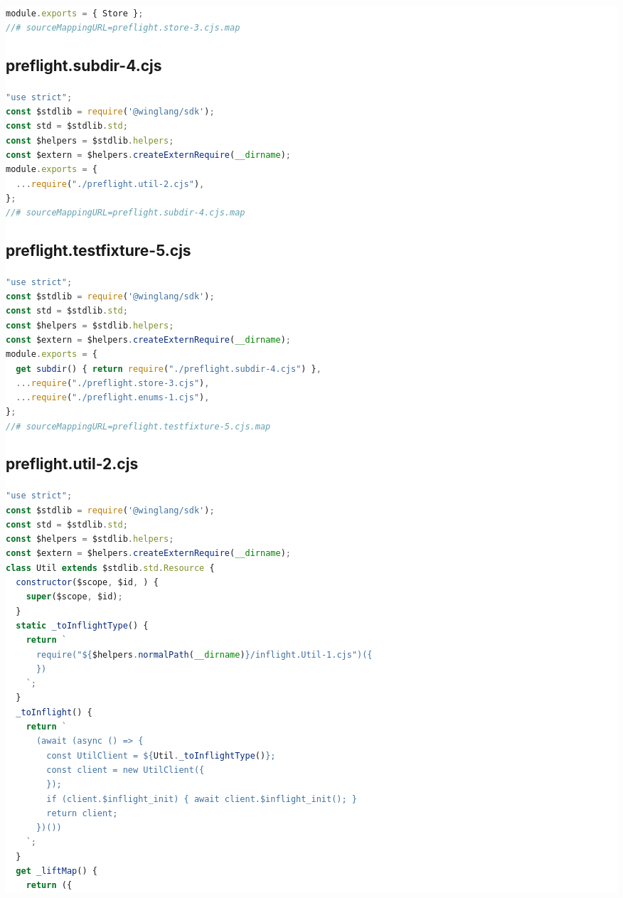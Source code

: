 ```cjs
module.exports = { Store };
//# sourceMappingURL=preflight.store-3.cjs.map
```

## preflight.subdir-4.cjs
```cjs
"use strict";
const $stdlib = require('@winglang/sdk');
const std = $stdlib.std;
const $helpers = $stdlib.helpers;
const $extern = $helpers.createExternRequire(__dirname);
module.exports = {
  ...require("./preflight.util-2.cjs"),
};
//# sourceMappingURL=preflight.subdir-4.cjs.map
```

## preflight.testfixture-5.cjs
```cjs
"use strict";
const $stdlib = require('@winglang/sdk');
const std = $stdlib.std;
const $helpers = $stdlib.helpers;
const $extern = $helpers.createExternRequire(__dirname);
module.exports = {
  get subdir() { return require("./preflight.subdir-4.cjs") },
  ...require("./preflight.store-3.cjs"),
  ...require("./preflight.enums-1.cjs"),
};
//# sourceMappingURL=preflight.testfixture-5.cjs.map
```

## preflight.util-2.cjs
```cjs
"use strict";
const $stdlib = require('@winglang/sdk');
const std = $stdlib.std;
const $helpers = $stdlib.helpers;
const $extern = $helpers.createExternRequire(__dirname);
class Util extends $stdlib.std.Resource {
  constructor($scope, $id, ) {
    super($scope, $id);
  }
  static _toInflightType() {
    return `
      require("${$helpers.normalPath(__dirname)}/inflight.Util-1.cjs")({
      })
    `;
  }
  _toInflight() {
    return `
      (await (async () => {
        const UtilClient = ${Util._toInflightType()};
        const client = new UtilClient({
        });
        if (client.$inflight_init) { await client.$inflight_init(); }
        return client;
      })())
    `;
  }
  get _liftMap() {
    return ({
```
